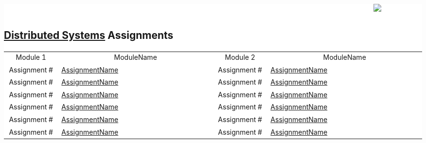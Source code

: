 <img align="right" width="100" src="https://github.com/cs-MohamedAyman/cs-MohamedAyman/blob/main/repos-logos/distributed-systems.jpg"></img>
<br>

## [Distributed Systems](https://github.com/cs-MohamedAyman/Hands-On-Experience/blob/master/Mini-Assignments/Software-Engineering/Distributed-Systems/README.md) Assignments

<table>
    <tbody>
        <tr>
<td align="center" width="125px">Module 1</td>
<td align="center" width="400px">ModuleName</td>
<td align="center" width="125px">Module 2</td>
<td align="center" width="400px">ModuleName</td>
        </tr>
        <tr>
<td align="center" width="125px">Assignment #</a></td>
<td align="left" width="400px"><a href="https://github.com/cs-MohamedAyman/Hands-On-Experience/blob/master/Mini-Assignments/Software-Engineering/Distributed-Systems/README.md">AssignmentName</a></td>
<td align="center" width="125px">Assignment #</a></td>
<td align="left" width="400px"><a href="https://github.com/cs-MohamedAyman/Hands-On-Experience/blob/master/Mini-Assignments/Software-Engineering/Distributed-Systems/README.md">AssignmentName</a></td>
        </tr>
        <tr>
<td align="center" width="125px">Assignment #</a></td>
<td align="left" width="400px"><a href="https://github.com/cs-MohamedAyman/Hands-On-Experience/blob/master/Mini-Assignments/Software-Engineering/Distributed-Systems/README.md">AssignmentName</a></td>
<td align="center" width="125px">Assignment #</a></td>
<td align="left" width="400px"><a href="https://github.com/cs-MohamedAyman/Hands-On-Experience/blob/master/Mini-Assignments/Software-Engineering/Distributed-Systems/README.md">AssignmentName</a></td>
        </tr>
        <tr>
<td align="center" width="125px">Assignment #</a></td>
<td align="left" width="400px"><a href="https://github.com/cs-MohamedAyman/Hands-On-Experience/blob/master/Mini-Assignments/Software-Engineering/Distributed-Systems/README.md">AssignmentName</a></td>
<td align="center" width="125px">Assignment #</a></td>
<td align="left" width="400px"><a href="https://github.com/cs-MohamedAyman/Hands-On-Experience/blob/master/Mini-Assignments/Software-Engineering/Distributed-Systems/README.md">AssignmentName</a></td>
        </tr>
        <tr>
<td align="center" width="125px">Assignment #</a></td>
<td align="left" width="400px"><a href="https://github.com/cs-MohamedAyman/Hands-On-Experience/blob/master/Mini-Assignments/Software-Engineering/Distributed-Systems/README.md">AssignmentName</a></td>
<td align="center" width="125px">Assignment #</a></td>
<td align="left" width="400px"><a href="https://github.com/cs-MohamedAyman/Hands-On-Experience/blob/master/Mini-Assignments/Software-Engineering/Distributed-Systems/README.md">AssignmentName</a></td>
        </tr>
        <tr>
<td align="center" width="125px">Assignment #</a></td>
<td align="left" width="400px"><a href="https://github.com/cs-MohamedAyman/Hands-On-Experience/blob/master/Mini-Assignments/Software-Engineering/Distributed-Systems/README.md">AssignmentName</a></td>
<td align="center" width="125px">Assignment #</a></td>
<td align="left" width="400px"><a href="https://github.com/cs-MohamedAyman/Hands-On-Experience/blob/master/Mini-Assignments/Software-Engineering/Distributed-Systems/README.md">AssignmentName</a></td>
        </tr>
        <tr>
<td align="center" width="125px">Assignment #</a></td>
<td align="left" width="400px"><a href="https://github.com/cs-MohamedAyman/Hands-On-Experience/blob/master/Mini-Assignments/Software-Engineering/Distributed-Systems/README.md">AssignmentName</a></td>
<td align="center" width="125px">Assignment #</a></td>
<td align="left" width="400px"><a href="https://github.com/cs-MohamedAyman/Hands-On-Experience/blob/master/Mini-Assignments/Software-Engineering/Distributed-Systems/README.md">AssignmentName</a></td>
        </tr>